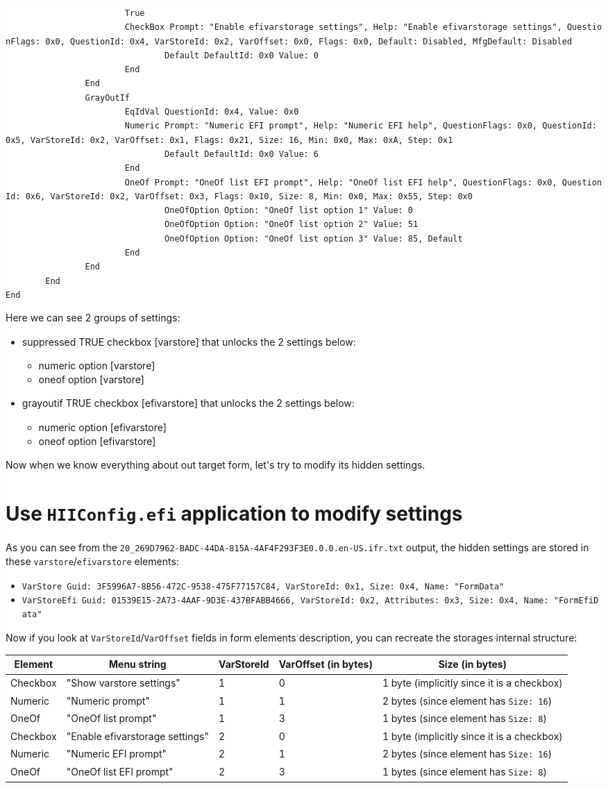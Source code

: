```
                        True
                        CheckBox Prompt: "Enable efivarstorage settings", Help: "Enable efivarstorage settings", QuestionFlags: 0x0, QuestionId: 0x4, VarStoreId: 0x2, VarOffset: 0x0, Flags: 0x0, Default: Disabled, MfgDefault: Disabled
                                Default DefaultId: 0x0 Value: 0
                        End
                End
                GrayOutIf
                        EqIdVal QuestionId: 0x4, Value: 0x0
                        Numeric Prompt: "Numeric EFI prompt", Help: "Numeric EFI help", QuestionFlags: 0x0, QuestionId: 0x5, VarStoreId: 0x2, VarOffset: 0x1, Flags: 0x21, Size: 16, Min: 0x0, Max: 0xA, Step: 0x1
                                Default DefaultId: 0x0 Value: 6
                        End
                        OneOf Prompt: "OneOf list EFI prompt", Help: "OneOf list EFI help", QuestionFlags: 0x0, QuestionId: 0x6, VarStoreId: 0x2, VarOffset: 0x3, Flags: 0x10, Size: 8, Min: 0x0, Max: 0x55, Step: 0x0
                                OneOfOption Option: "OneOf list option 1" Value: 0
                                OneOfOption Option: "OneOf list option 2" Value: 51
                                OneOfOption Option: "OneOf list option 3" Value: 85, Default
                        End
                End
        End
End
```

Here we can see 2 groups of settings:
- suppressed TRUE checkbox [varstore] that unlocks the 2 settings below:
  - numeric option [varstore]
  - oneof option [varstore]

- grayoutif TRUE checkbox [efivarstore] that unlocks the 2 settings below:
  - numeric option [efivarstore]
  - oneof option [efivarstore]

Now when we know everything about out target form, let's try to modify its hidden settings.

# Use `HIIConfig.efi` application to modify settings

As you can see from the `20_269D7962-BADC-44DA-815A-4AF4F293F3E0.0.0.en-US.ifr.txt` output, the hidden settings are stored in these `varstore`/`efivarstore` elements:
- `VarStore Guid: 3F5996A7-8B56-472C-9538-475F77157C84, VarStoreId: 0x1, Size: 0x4, Name: "FormData"`
- `VarStoreEfi Guid: 01539E15-2A73-4AAF-9D3E-437BFABB4666, VarStoreId: 0x2, Attributes: 0x3, Size: 0x4, Name: "FormEfiData"`

Now if you look at `VarStoreId`/`VarOffset` fields in form elements description, you can recreate the storages internal structure:

| Element  | Menu string                     | VarStoreId | VarOffset (in bytes) | Size (in bytes)                              |
| -------- | ------------------------------- | ---------- | -------------------- | -------------------------------------------- |
| Checkbox | "Show varstore settings"        | 1          | 0                    | 1 byte  (implicitly since it is a checkbox)  |
| Numeric  | "Numeric prompt"                | 1          | 1                    | 2 bytes (since element has `Size: 16`)       |
| OneOf    | "OneOf list prompt"             | 1          | 3                    | 1 bytes (since element has `Size: 8`)        |
| Checkbox | "Enable efivarstorage settings" | 2          | 0                    | 1 byte  (implicitly since it is a checkbox)  |
| Numeric  | "Numeric EFI prompt"            | 2          | 1                    | 2 bytes (since element has `Size: 16`)       |
| OneOf    | "OneOf list EFI prompt"         | 2          | 3                    | 1 bytes (since element has `Size: 8`)        |
